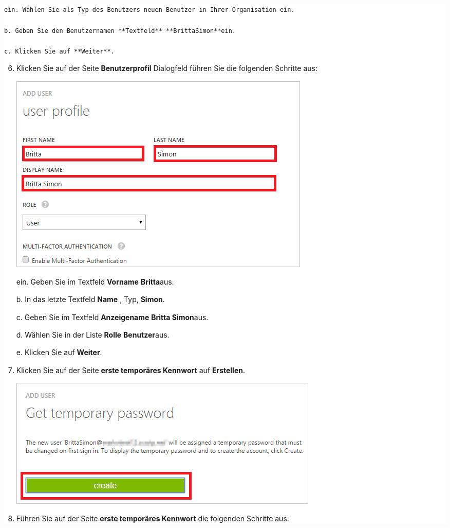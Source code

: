     ein. Wählen Sie als Typ des Benutzers neuen Benutzer in Ihrer Organisation ein.

    b. Geben Sie den Benutzernamen **Textfeld** **BrittaSimon**ein.

    c. Klicken Sie auf **Weiter**.

6.  Klicken Sie auf der Seite **Benutzerprofil** Dialogfeld führen Sie die folgenden Schritte aus:

    ![Erstellen eines Benutzers mit Azure AD-testen](./media/active-directory-saas-cisco-spark-tutorial/create_aaduser_06.png) 

    ein. Geben Sie im Textfeld **Vorname** **Britta**aus.  

    b. In das letzte Textfeld **Name** , Typ, **Simon**.

    c. Geben Sie im Textfeld **Anzeigename** **Britta Simon**aus.

    d. Wählen Sie in der Liste **Rolle** **Benutzer**aus.

    e. Klicken Sie auf **Weiter**.

7. Klicken Sie auf der Seite **erste temporäres Kennwort** auf **Erstellen**.

    ![Erstellen eines Benutzers mit Azure AD-testen](./media/active-directory-saas-cisco-spark-tutorial/create_aaduser_07.png) 

8. Führen Sie auf der Seite **erste temporäres Kennwort** die folgenden Schritte aus:
